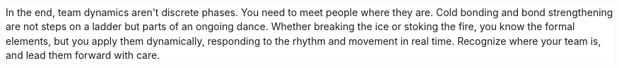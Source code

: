 In the end, team dynamics aren't discrete phases. You need to meet people where they are. Cold bonding and bond strengthening are not steps on a ladder but parts of an ongoing dance. Whether breaking the ice or stoking the fire, you know the formal elements, but you apply them dynamically, responding to the rhythm and movement in real time. Recognize where your team is, and lead them forward with care.


